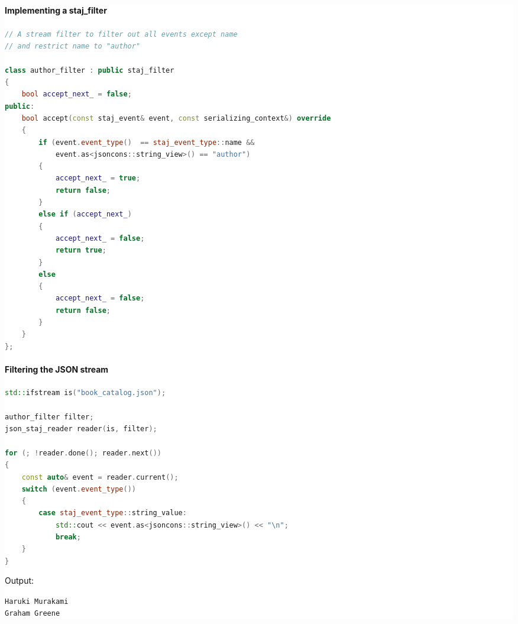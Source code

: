 #### Implementing a staj_filter

```c++
// A stream filter to filter out all events except name 
// and restrict name to "author"

class author_filter : public staj_filter
{
    bool accept_next_ = false;
public:
    bool accept(const staj_event& event, const serializing_context&) override
    {
        if (event.event_type()  == staj_event_type::name &&
            event.as<jsoncons::string_view>() == "author")
        {
            accept_next_ = true;
            return false;
        }
        else if (accept_next_)
        {
            accept_next_ = false;
            return true;
        }
        else
        {
            accept_next_ = false;
            return false;
        }
    }
};
```

#### Filtering the JSON stream

```c++
std::ifstream is("book_catalog.json");

author_filter filter;
json_staj_reader reader(is, filter);

for (; !reader.done(); reader.next())
{
    const auto& event = reader.current();
    switch (event.event_type())
    {
        case staj_event_type::string_value:
            std::cout << event.as<jsoncons::string_view>() << "\n";
            break;
    }
}
```
Output:
```
Haruki Murakami
Graham Greene
```
